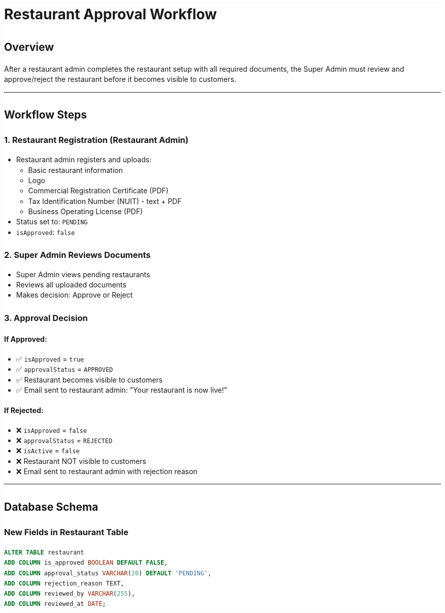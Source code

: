 # Restaurant Approval Workflow

## Overview
After a restaurant admin completes the restaurant setup with all required documents, the Super Admin must review and approve/reject the restaurant before it becomes visible to customers.

---

## Workflow Steps

### **1. Restaurant Registration (Restaurant Admin)**
- Restaurant admin registers and uploads:
  - Basic restaurant information
  - Logo
  - Commercial Registration Certificate (PDF)
  - Tax Identification Number (NUIT) - text + PDF
  - Business Operating License (PDF)
- Status set to: `PENDING`
- `isApproved`: `false`

### **2. Super Admin Reviews Documents**
- Super Admin views pending restaurants
- Reviews all uploaded documents
- Makes decision: Approve or Reject

### **3. Approval Decision**

#### **If Approved:**
- ✅ `isApproved` = `true`
- ✅ `approvalStatus` = `APPROVED`
- ✅ Restaurant becomes visible to customers
- ✅ Email sent to restaurant admin: "Your restaurant is now live!"

#### **If Rejected:**
- ❌ `isApproved` = `false`
- ❌ `approvalStatus` = `REJECTED`
- ❌ `isActive` = `false`
- ❌ Restaurant NOT visible to customers
- ❌ Email sent to restaurant admin with rejection reason

---

## Database Schema

### **New Fields in Restaurant Table**

```sql
ALTER TABLE restaurant 
ADD COLUMN is_approved BOOLEAN DEFAULT FALSE,
ADD COLUMN approval_status VARCHAR(20) DEFAULT 'PENDING',
ADD COLUMN rejection_reason TEXT,
ADD COLUMN reviewed_by VARCHAR(255),
ADD COLUMN reviewed_at DATE;
```
